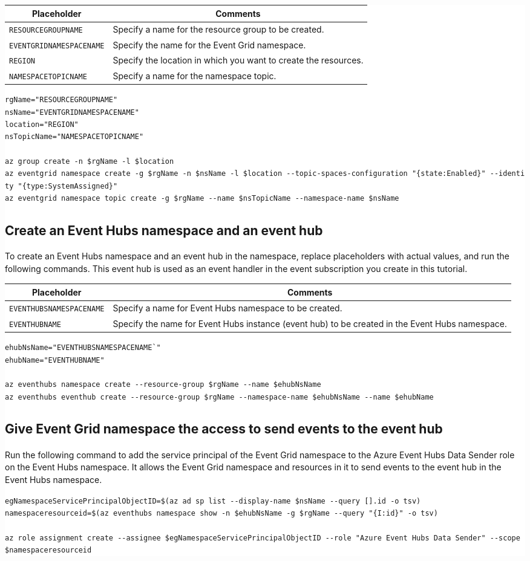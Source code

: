 | Placeholder | Comments | 
| ----------- | -------- |
| `RESOURCEGROUPNAME` | Specify a name for the resource group to be created. |
| `EVENTGRIDNAMESPACENAME` | Specify the name for the Event Grid namespace. |
| `REGION` | Specify the location in which you want to create the resources. |
| `NAMESPACETOPICNAME` | Specify a name for the namespace topic. |



```azurecli
rgName="RESOURCEGROUPNAME"
nsName="EVENTGRIDNAMESPACENAME"
location="REGION"
nsTopicName="NAMESPACETOPICNAME"

az group create -n $rgName -l $location
az eventgrid namespace create -g $rgName -n $nsName -l $location --topic-spaces-configuration "{state:Enabled}" --identity "{type:SystemAssigned}"
az eventgrid namespace topic create -g $rgName --name $nsTopicName --namespace-name $nsName
```

## Create an Event Hubs namespace and an event hub

To create an Event Hubs namespace and an event hub in the namespace, replace placeholders with actual values, and run the following commands. This event hub is used as an event handler in the event subscription you create in this tutorial.

| Placeholder | Comments | 
| ----------- | -------- |
| `EVENTHUBSNAMESPACENAME` | Specify a name for Event Hubs namespace to be created. |
| `EVENTHUBNAME` | Specify the name for Event Hubs instance (event hub) to be created in the Event Hubs namespace. |

```azurecli
ehubNsName="EVENTHUBSNAMESPACENAME`"
ehubName="EVENTHUBNAME"

az eventhubs namespace create --resource-group $rgName --name $ehubNsName
az eventhubs eventhub create --resource-group $rgName --namespace-name $ehubNsName --name $ehubName
```

## Give Event Grid namespace the access to send events to the event hub

Run the following command to add the service principal of the Event Grid namespace to the Azure Event Hubs Data Sender role on the Event Hubs namespace. It allows the Event Grid namespace and resources in it to send events to the event hub in the Event Hubs namespace.

```azurecli
egNamespaceServicePrincipalObjectID=$(az ad sp list --display-name $nsName --query [].id -o tsv)
namespaceresourceid=$(az eventhubs namespace show -n $ehubNsName -g $rgName --query "{I:id}" -o tsv) 

az role assignment create --assignee $egNamespaceServicePrincipalObjectID --role "Azure Event Hubs Data Sender" --scope $namespaceresourceid
```
